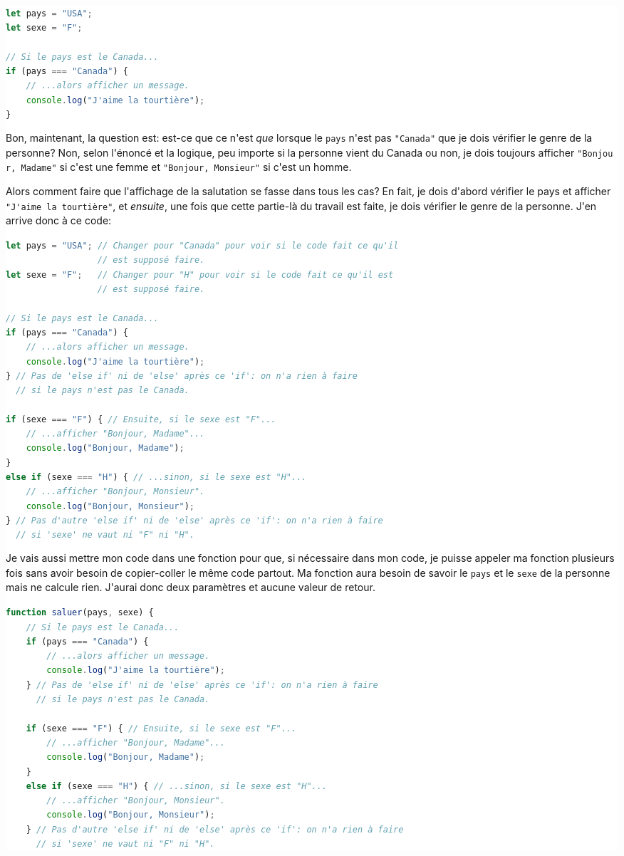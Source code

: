 ```javascript
let pays = "USA";
let sexe = "F";

// Si le pays est le Canada...
if (pays === "Canada") {
    // ...alors afficher un message.
    console.log("J'aime la tourtière");
}
```

Bon, maintenant, la question est: est-ce que ce n'est _que_ lorsque le `pays` n'est pas `"Canada"` que je dois vérifier le genre de la personne? Non, selon l'énoncé et la logique, peu importe si la personne vient du Canada ou non, je dois toujours afficher `"Bonjour, Madame"` si c'est une femme et `"Bonjour, Monsieur"` si c'est un homme.

Alors comment faire que l'affichage de la salutation se fasse dans tous les cas? En fait, je dois d'abord vérifier le pays et afficher `"J'aime la tourtière"`, et _ensuite_, une fois que cette partie-là du travail est faite, je dois vérifier le genre de la personne. J'en arrive donc à ce code:

```javascript
let pays = "USA"; // Changer pour "Canada" pour voir si le code fait ce qu'il
                  // est supposé faire.
let sexe = "F";   // Changer pour "H" pour voir si le code fait ce qu'il est
                  // est supposé faire.

// Si le pays est le Canada...
if (pays === "Canada") {
    // ...alors afficher un message.
    console.log("J'aime la tourtière");
} // Pas de 'else if' ni de 'else' après ce 'if': on n'a rien à faire
  // si le pays n'est pas le Canada.

if (sexe === "F") { // Ensuite, si le sexe est "F"...
    // ...afficher "Bonjour, Madame"...
    console.log("Bonjour, Madame");
}
else if (sexe === "H") { // ...sinon, si le sexe est "H"...
    // ...afficher "Bonjour, Monsieur".
    console.log("Bonjour, Monsieur");
} // Pas d'autre 'else if' ni de 'else' après ce 'if': on n'a rien à faire
  // si 'sexe' ne vaut ni "F" ni "H".
```

Je vais aussi mettre mon code dans une fonction pour que, si nécessaire dans mon code, je puisse appeler ma fonction plusieurs fois sans avoir besoin de copier-coller le même code partout. Ma fonction aura besoin de savoir le `pays` et le `sexe` de la personne mais ne calcule rien. J'aurai donc deux paramètres et aucune valeur de retour.

```javascript
function saluer(pays, sexe) {
    // Si le pays est le Canada...
    if (pays === "Canada") {
        // ...alors afficher un message.
        console.log("J'aime la tourtière");
    } // Pas de 'else if' ni de 'else' après ce 'if': on n'a rien à faire
      // si le pays n'est pas le Canada.

    if (sexe === "F") { // Ensuite, si le sexe est "F"...
        // ...afficher "Bonjour, Madame"...
        console.log("Bonjour, Madame");
    }
    else if (sexe === "H") { // ...sinon, si le sexe est "H"...
        // ...afficher "Bonjour, Monsieur".
        console.log("Bonjour, Monsieur");
    } // Pas d'autre 'else if' ni de 'else' après ce 'if': on n'a rien à faire
      // si 'sexe' ne vaut ni "F" ni "H".
```